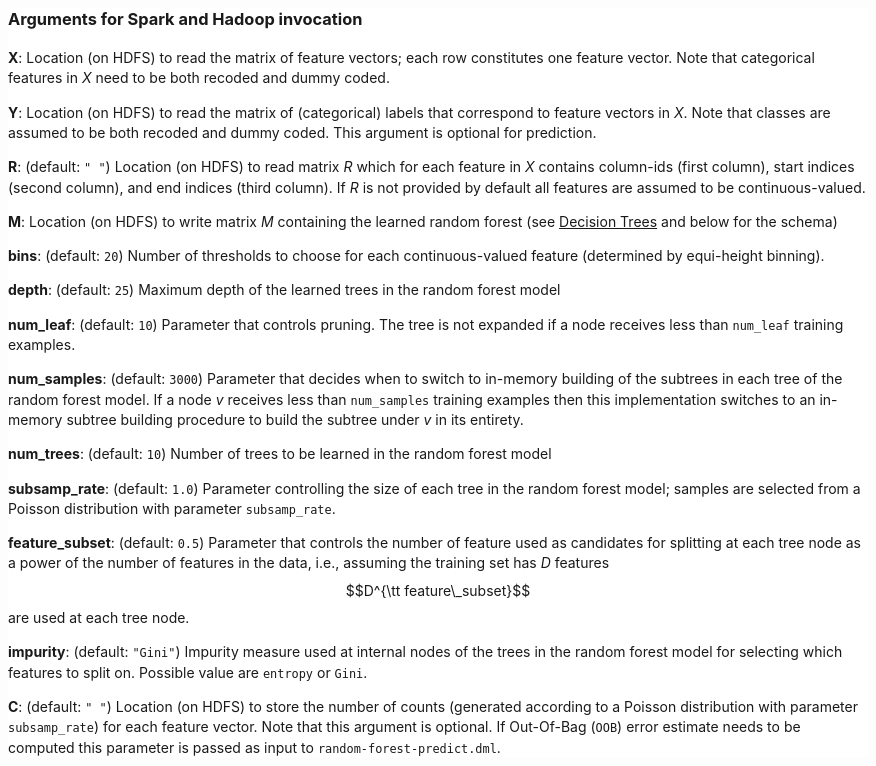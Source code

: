 
### Arguments for Spark and Hadoop invocation

**X**: Location (on HDFS) to read the matrix of feature vectors; each row
constitutes one feature vector. Note that categorical features in $X$
need to be both recoded and dummy coded.

**Y**: Location (on HDFS) to read the matrix of (categorical) labels that
correspond to feature vectors in $X$. Note that classes are assumed to
be both recoded and dummy coded. This argument is optional for
prediction.

**R**: (default: `" "`) Location (on HDFS) to read matrix $R$ which for each feature
in $X$ contains column-ids (first column), start indices (second
column), and end indices (third column). If $R$ is not provided by
default all features are assumed to be continuous-valued.

**M**: Location (on HDFS) to write matrix $M$ containing the learned random
forest (see [Decision Trees](algorithms-classification.html#decision-trees) and below for the schema)

**bins**: (default: `20`) Number of thresholds to choose for each continuous-valued
feature (determined by equi-height binning).

**depth**: (default: `25`) Maximum depth of the learned trees in the random forest model

**num_leaf**: (default: `10`) Parameter that controls pruning. The tree is not expanded if
a node receives less than `num_leaf` training examples.

**num_samples**: (default: `3000`) Parameter that decides when to switch to in-memory building
of the subtrees in each tree of the random forest model. If a node $v$
receives less than `num_samples` training examples then this
implementation switches to an in-memory subtree building procedure to
build the subtree under $v$ in its entirety.

**num_trees**: (default: `10`) Number of trees to be learned in the random forest model

**subsamp_rate**: (default: `1.0`) Parameter controlling the size of each tree in the random
forest model; samples are selected from a Poisson distribution with
parameter `subsamp_rate`.

**feature_subset**: (default: `0.5`) Parameter that controls the number of feature used as
candidates for splitting at each tree node as a power of the number of
features in the data, i.e., assuming the training set has $D$ features
$$D^{\tt feature\_subset}$$ are used at each tree node.

**impurity**: (default: `"Gini"`) Impurity measure used at internal nodes of the trees in the
random forest model for selecting which features to split on. Possible
value are `entropy` or `Gini`.

**C**: (default: `" "`) Location (on HDFS) to store the number of counts (generated
according to a Poisson distribution with parameter
`subsamp_rate`) for each feature vector. Note that this
argument is optional. If Out-Of-Bag (`OOB`) error estimate needs to be
computed this parameter is passed as input to
`random-forest-predict.dml`.

